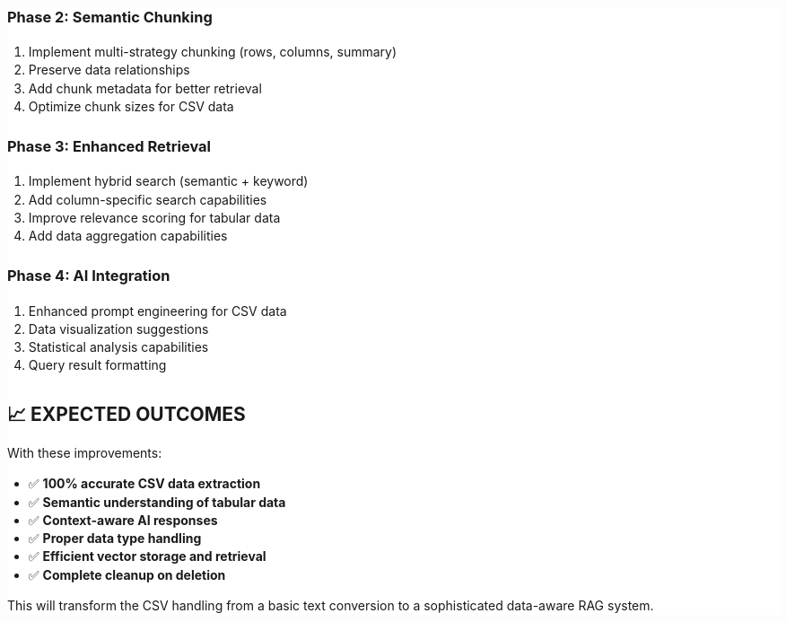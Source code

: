 ### **Phase 2: Semantic Chunking**
1. Implement multi-strategy chunking (rows, columns, summary)
2. Preserve data relationships
3. Add chunk metadata for better retrieval
4. Optimize chunk sizes for CSV data

### **Phase 3: Enhanced Retrieval**
1. Implement hybrid search (semantic + keyword)
2. Add column-specific search capabilities
3. Improve relevance scoring for tabular data
4. Add data aggregation capabilities

### **Phase 4: AI Integration**
1. Enhanced prompt engineering for CSV data
2. Data visualization suggestions
3. Statistical analysis capabilities
4. Query result formatting

## 📈 **EXPECTED OUTCOMES**

With these improvements:
- ✅ **100% accurate CSV data extraction**
- ✅ **Semantic understanding of tabular data**
- ✅ **Context-aware AI responses**
- ✅ **Proper data type handling**
- ✅ **Efficient vector storage and retrieval**
- ✅ **Complete cleanup on deletion**

This will transform the CSV handling from a basic text conversion to a sophisticated data-aware RAG system.

